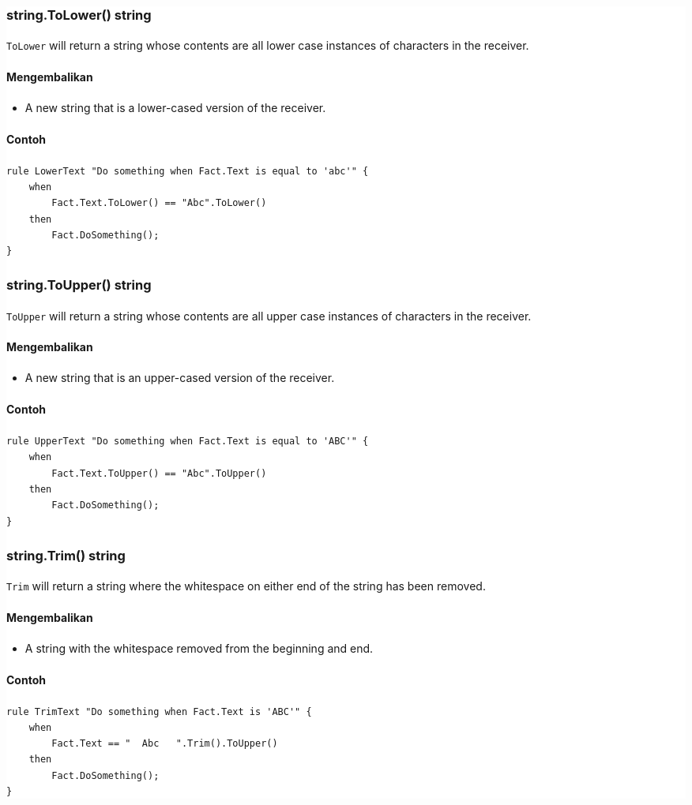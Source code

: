 ### string.ToLower() string

`ToLower` will return a string whose contents are all lower case instances of
characters in the receiver.

#### Mengembalikan

* A new string that is a lower-cased version of the receiver.

#### Contoh

```Shell
rule LowerText "Do something when Fact.Text is equal to 'abc'" {
    when
        Fact.Text.ToLower() == "Abc".ToLower()
    then
        Fact.DoSomething();
}
```

### string.ToUpper() string

`ToUpper` will return a string whose contents are all upper case instances of
characters in the receiver.

#### Mengembalikan

* A new string that is an upper-cased version of the receiver.

#### Contoh

```Shell
rule UpperText "Do something when Fact.Text is equal to 'ABC'" {
    when
        Fact.Text.ToUpper() == "Abc".ToUpper()
    then
        Fact.DoSomething();
}
```

### string.Trim() string

`Trim` will return a string where the whitespace on either end of the string has been removed.

#### Mengembalikan

* A string with the whitespace removed from the beginning and end.

#### Contoh

```Shell
rule TrimText "Do something when Fact.Text is 'ABC'" {
    when
        Fact.Text == "  Abc   ".Trim().ToUpper()
    then
        Fact.DoSomething();
}
```
